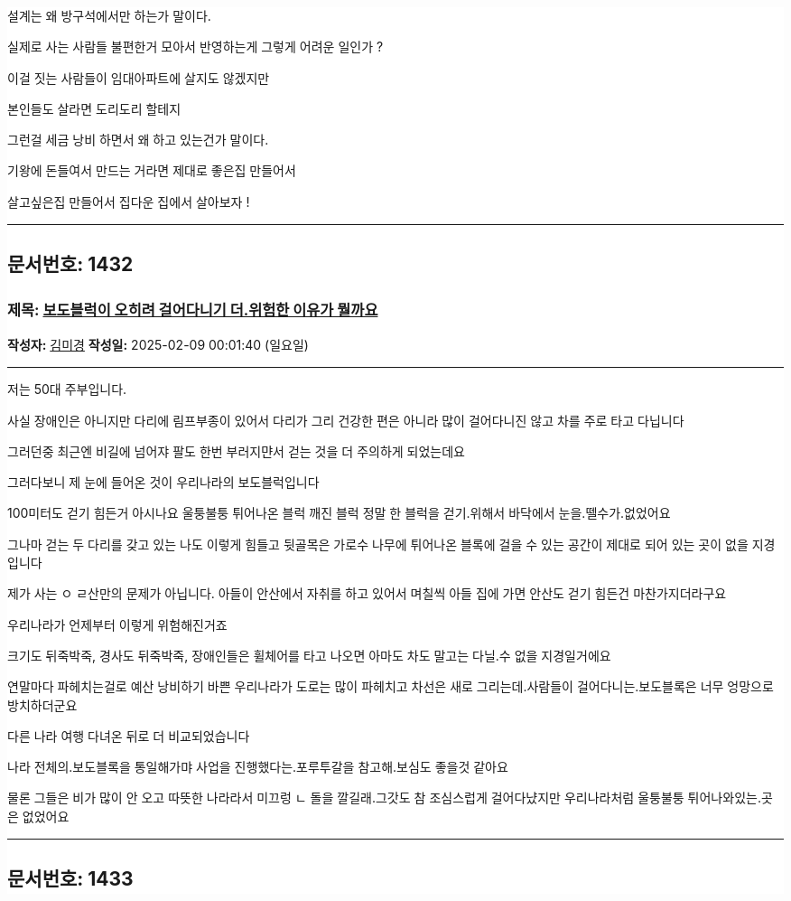 설계는 왜 방구석에서만 하는가 말이다.

실제로 사는 사람들 불편한거 모아서 반영하는게 그렇게 어려운 일인가 ?

이걸 짓는 사람들이 임대아파트에 살지도 않겠지만

본인들도 살라면 도리도리 할테지

그런걸 세금 낭비 하면서 왜 하고 있는건가 말이다.

기왕에 돈들여서 만드는 거라면 제대로 좋은집 만들어서

살고싶은집 만들어서 집다운 집에서 살아보자 !

---





## 문서번호: 1432

### 제목: [보도블럭이 오히려 걸어다니기 더.위험한 이유가 뭘까요](https://q4all.kr/redirect/detail/015f15cd-5e05-40e5-97d9-ac2dcf914afa)

**작성자:** [김미경](https://q4all.kr/user/profile/2225)
**작성일:** 2025-02-09 00:01:40 (일요일)

---

저는 50대 주부입니다.

사실 장애인은 아니지만 다리에 림프부종이 있어서 다리가 그리 건강한 편은 아니라 많이 걸어다니진 않고 차를 주로 타고 다닙니다

그러던중 최근엔 비길에 넘어쟈 팔도 한번 부러지먄서 걷는 것을 더 주의하게 되었는데요

그러다보니 제 눈에 들어온 것이 우리나라의 보도블럭입니다

100미터도 걷기 힘든거 아시나요 울퉁불퉁 튀어나온 블럭 깨진 블럭 정말 한 블럭을 걷기.위해서 바닥에서 눈을.뗄수가.없었어요

그나마 걷는 두 다리를 갖고 있는 나도 이렇게 힘들고 뒷골목은 가로수 나무에 튀어나온 블록에 걸을 수 있는 공간이 제대로 되어 있는 곳이 없을 지경입니다

제가 사는 ㅇ ㄹ산만의 문제가 아닙니다. 아들이 안산에서 자취를 하고 있어서 며칠씩 아들 집에 가면 안산도 걷기 힘든건 마찬가지더라구요

우리나라가 언제부터 이렇게 위험해진거죠

크기도 뒤죽박죽, 경사도 뒤죽박죽, 장애인들은 휠체어를 타고 나오면 아마도 차도 말고는 다닐.수 없을 지경일거에요

연말마다 파헤치는걸로 예산 낭비하기 바쁜 우리나라가 도로는 많이 파헤치고 차선은 새로 그리는데.사람들이 걸어다니는.보도블록은 너무 엉망으로 방치하더군요

다른 나라 여행 다녀온 뒤로 더 비교되었습니다

나라 전체의.보도블록을 통일해가먀 사업을 진행했다는.포루투갈을 참고해.보심도 좋을것 같아요

물론 그들은 비가 많이 안 오고 따뜻한 나라라서 미끄렁 ㄴ 돌을 깔길래.그갓도 참 조심스럽게 걸어다냤지만 우리나라처럼 울퉁불퉁 튀어나와있는.곳은 없었어요

---





## 문서번호: 1433
